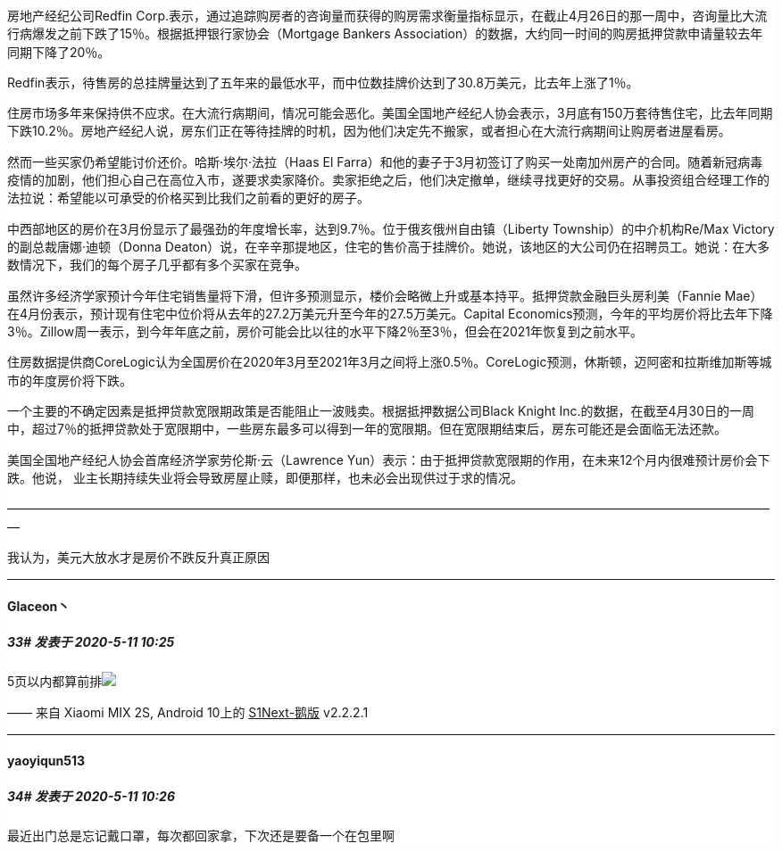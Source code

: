 房地产经纪公司Redfin Corp.表示，通过追踪购房者的咨询量而获得的购房需求衡量指标显示，在截止4月26日的那一周中，咨询量比大流行病爆发之前下跌了15％。根据抵押银行家协会（Mortgage Bankers Association）的数据，大约同一时间的购房抵押贷款申请量较去年同期下降了20％。

Redfin表示，待售房的总挂牌量达到了五年来的最低水平，而中位数挂牌价达到了30.8万美元，比去年上涨了1％。

住房市场多年来保持供不应求。在大流行病期间，情况可能会恶化。美国全国地产经纪人协会表示，3月底有150万套待售住宅，比去年同期下跌10.2％。房地产经纪人说，房东们正在等待挂牌的时机，因为他们决定先不搬家，或者担心在大流行病期间让购房者进屋看房。

然而一些买家仍希望能讨价还价。哈斯·埃尔·法拉（Haas El Farra）和他的妻子于3月初签订了购买一处南加州房产的合同。随着新冠病毒疫情的加剧，他们担心自己在高位入市，遂要求卖家降价。卖家拒绝之后，他们决定撤单，继续寻找更好的交易。从事投资组合经理工作的法拉说：希望能以可承受的价格买到比我们之前看的更好的房子。

中西部地区的房价在3月份显示了最强劲的年度增长率，达到9.7％。位于俄亥俄州自由镇（Liberty Township）的中介机构Re/Max Victory的副总裁唐娜·迪顿（Donna Deaton）说，在辛辛那提地区，住宅的售价高于挂牌价。她说，该地区的大公司仍在招聘员工。她说：在大多数情况下，我们的每个房子几乎都有多个买家在竞争。

虽然许多经济学家预计今年住宅销售量将下滑，但许多预测显示，楼价会略微上升或基本持平。抵押贷款金融巨头房利美（Fannie Mae）在4月份表示，预计现有住宅中位价将从去年的27.2万美元升至今年的27.5万美元。Capital Economics预测，今年的平均房价将比去年下降3％。Zillow周一表示，到今年年底之前，房价可能会比以往的水平下降2％至3％，但会在2021年恢复到之前水平。

住房数据提供商CoreLogic认为全国房价在2020年3月至2021年3月之间将上涨0.5％。CoreLogic预测，休斯顿，迈阿密和拉斯维加斯等城市的年度房价将下跌。

一个主要的不确定因素是抵押贷款宽限期政策是否能阻止一波贱卖。根据抵押数据公司Black Knight Inc.的数据，在截至4月30日的一周中，超过7％的抵押贷款处于宽限期中，一些房东最多可以得到一年的宽限期。但在宽限期结束后，房东可能还是会面临无法还款。

美国全国地产经纪人协会首席经济学家劳伦斯·云（Lawrence Yun）表示：由于抵押贷款宽限期的作用，在未来12个月内很难预计房价会下跌。他说， 业主长期持续失业将会导致房屋止赎，即便那样，也未必会出现供过于求的情况。




——————————————————————————————————————————————————————————————


我认为，美元大放水才是房价不跌反升真正原因








-----

####  Glaceon丶  
##### 33#       发表于 2020-5-11 10:25




5页以内都算前排<img src="https://static.saraba1st.com/image/smiley/face2017/007.png" referrerpolicy="no-referrer">

—— 来自 Xiaomi MIX 2S, Android 10上的 [S1Next-鹅版](https://github.com/ykrank/S1-Next/releases) v2.2.2.1







-----

####  yaoyiqun513  
##### 34#       发表于 2020-5-11 10:26




最近出门总是忘记戴口罩，每次都回家拿，下次还是要备一个在包里啊
